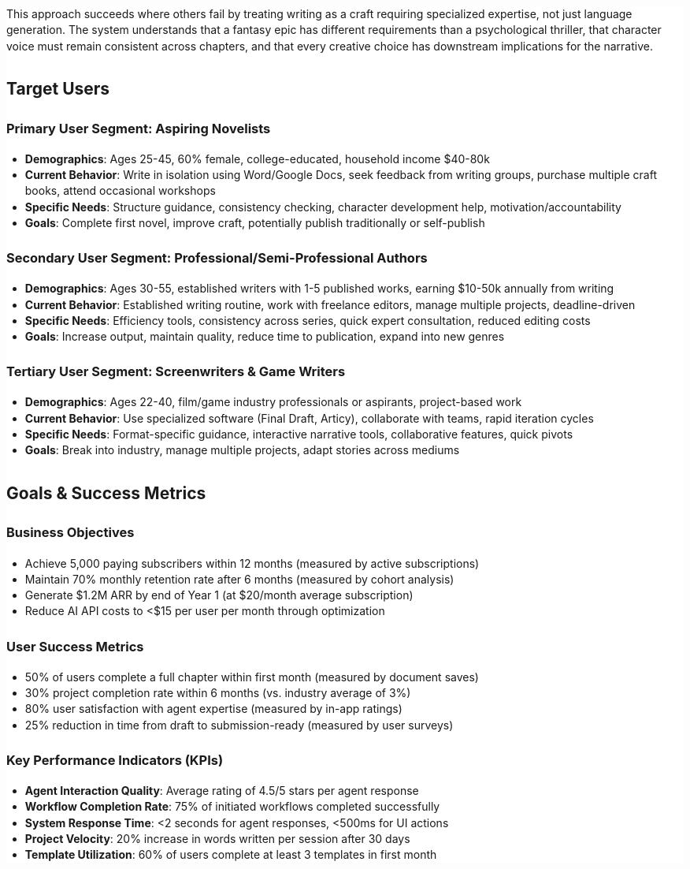 This approach succeeds where others fail by treating writing as a craft requiring specialized expertise, not just language generation. The system understands that a fantasy epic has different requirements than a psychological thriller, that character voice must remain consistent across chapters, and that every creative choice has downstream implications for the narrative.

## Target Users

### Primary User Segment: Aspiring Novelists
- **Demographics**: Ages 25-45, 60% female, college-educated, household income $40-80k
- **Current Behavior**: Write in isolation using Word/Google Docs, seek feedback from writing groups, purchase multiple craft books, attend occasional workshops
- **Specific Needs**: Structure guidance, consistency checking, character development help, motivation/accountability
- **Goals**: Complete first novel, improve craft, potentially publish traditionally or self-publish

### Secondary User Segment: Professional/Semi-Professional Authors
- **Demographics**: Ages 30-55, established writers with 1-5 published works, earning $10-50k annually from writing
- **Current Behavior**: Established writing routine, work with freelance editors, manage multiple projects, deadline-driven
- **Specific Needs**: Efficiency tools, consistency across series, quick expert consultation, reduced editing costs
- **Goals**: Increase output, maintain quality, reduce time to publication, expand into new genres

### Tertiary User Segment: Screenwriters & Game Writers
- **Demographics**: Ages 22-40, film/game industry professionals or aspirants, project-based work
- **Current Behavior**: Use specialized software (Final Draft, Articy), collaborate with teams, rapid iteration cycles
- **Specific Needs**: Format-specific guidance, interactive narrative tools, collaborative features, quick pivots
- **Goals**: Break into industry, manage multiple projects, adapt stories across mediums

## Goals & Success Metrics

### Business Objectives
- Achieve 5,000 paying subscribers within 12 months (measured by active subscriptions)
- Maintain 70% monthly retention rate after 6 months (measured by cohort analysis)
- Generate $1.2M ARR by end of Year 1 (at $20/month average subscription)
- Reduce AI API costs to <$15 per user per month through optimization

### User Success Metrics
- 50% of users complete a full chapter within first month (measured by document saves)
- 30% project completion rate within 6 months (vs. industry average of 3%)
- 80% user satisfaction with agent expertise (measured by in-app ratings)
- 25% reduction in time from draft to submission-ready (measured by user surveys)

### Key Performance Indicators (KPIs)
- **Agent Interaction Quality**: Average rating of 4.5/5 stars per agent response
- **Workflow Completion Rate**: 75% of initiated workflows completed successfully
- **System Response Time**: <2 seconds for agent responses, <500ms for UI actions
- **Project Velocity**: 20% increase in words written per session after 30 days
- **Template Utilization**: 60% of users complete at least 3 templates in first month
